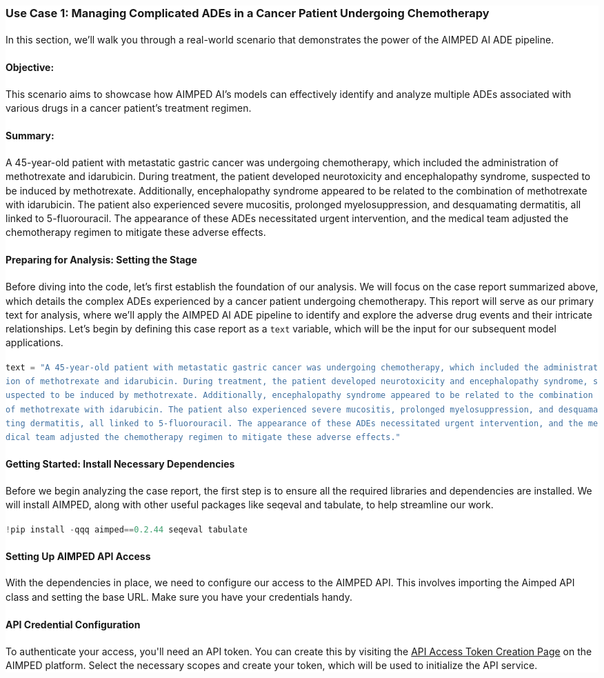 ### Use Case 1: Managing Complicated ADEs in a Cancer Patient Undergoing Chemotherapy
In this section, we’ll walk you through a real-world scenario that demonstrates the power of the AIMPED AI ADE pipeline.

#### Objective:
This scenario aims to showcase how AIMPED AI’s models can effectively identify and analyze multiple ADEs associated with various drugs in a cancer patient’s treatment regimen.

#### Summary:
A 45-year-old patient with metastatic gastric cancer was undergoing chemotherapy, which included the administration of methotrexate and idarubicin. During treatment, the patient developed neurotoxicity and encephalopathy syndrome, suspected to be induced by methotrexate. Additionally, encephalopathy syndrome appeared to be related to the combination of methotrexate with idarubicin. The patient also experienced severe mucositis, prolonged myelosuppression, and desquamating dermatitis, all linked to 5-fluorouracil. The appearance of these ADEs necessitated urgent intervention, and the medical team adjusted the chemotherapy regimen to mitigate these adverse effects.

#### Preparing for Analysis: Setting the Stage
Before diving into the code, let’s first establish the foundation of our analysis. We will focus on the case report summarized above, which details the complex ADEs experienced by a cancer patient undergoing chemotherapy. This report will serve as our primary text for analysis, where we’ll apply the AIMPED AI ADE pipeline to identify and explore the adverse drug events and their intricate relationships. Let’s begin by defining this case report as a `text` variable, which will be the input for our subsequent model applications.


```python
text = "A 45-year-old patient with metastatic gastric cancer was undergoing chemotherapy, which included the administration of methotrexate and idarubicin. During treatment, the patient developed neurotoxicity and encephalopathy syndrome, suspected to be induced by methotrexate. Additionally, encephalopathy syndrome appeared to be related to the combination of methotrexate with idarubicin. The patient also experienced severe mucositis, prolonged myelosuppression, and desquamating dermatitis, all linked to 5-fluorouracil. The appearance of these ADEs necessitated urgent intervention, and the medical team adjusted the chemotherapy regimen to mitigate these adverse effects."
```

#### Getting Started: Install Necessary Dependencies
Before we begin analyzing the case report, the first step is to ensure all the required libraries and dependencies are installed. We will install AIMPED, along with other useful packages like seqeval and tabulate, to help streamline our work.


```python
!pip install -qqq aimped==0.2.44 seqeval tabulate
```
    

#### Setting Up AIMPED API Access
With the dependencies in place, we need to configure our access to the AIMPED API. This involves importing the Aimped API class and setting the base URL. Make sure you have your credentials handy.

#### API Credential Configuration
To authenticate your access, you'll need an API token. You can create this by visiting the [API Access Token Creation Page](https://aimped.ai/a3m/#/tokens) on the AIMPED platform. Select the necessary scopes and create your token, which will be used to initialize the API service.
